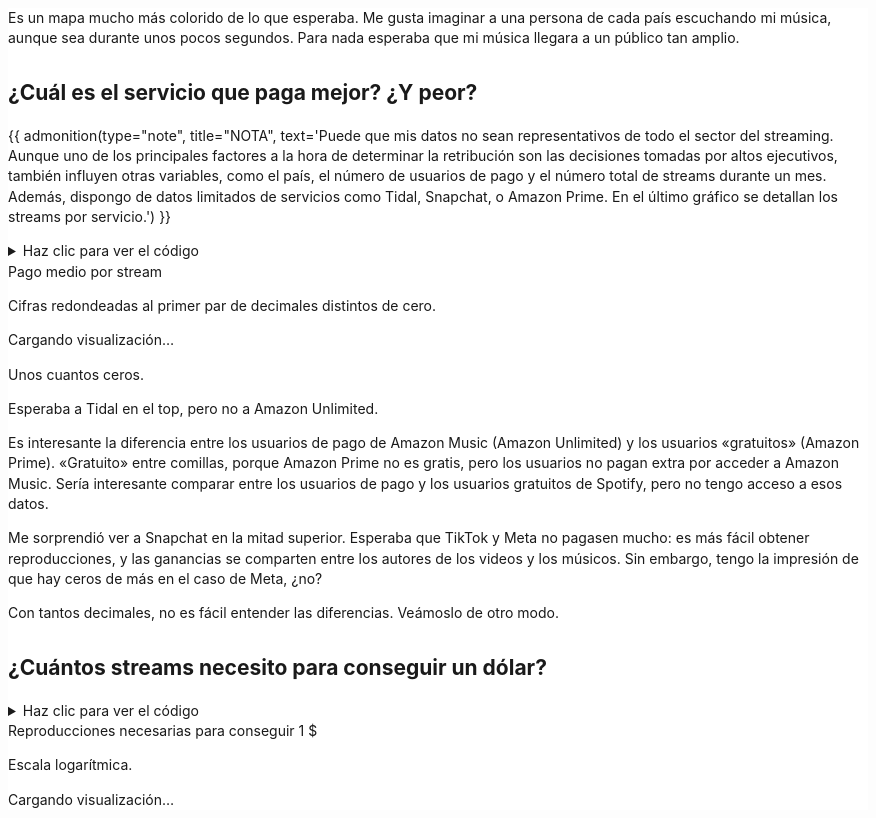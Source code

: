 Es un mapa mucho más colorido de lo que esperaba. Me gusta imaginar a una persona de cada país escuchando mi música, aunque sea durante unos pocos segundos. Para nada esperaba que mi música llegara a un público tan amplio.

## ¿Cuál es el servicio que paga mejor? ¿Y peor?

{{ admonition(type="note", title="NOTA", text='Puede que mis datos no sean representativos de todo el sector del streaming. Aunque uno de los principales factores a la hora de determinar la retribución son las decisiones tomadas por altos ejecutivos, también influyen otras variables, como el país, el número de usuarios de pago y el número total de streams durante un mes. Además, dispongo de datos limitados de servicios como <span class="service Tidal">Tidal</span>, <span class="service Snapchat">Snapchat</span>, o <span class="service Amazon">Amazon Prime</span>. En el último gráfico se detallan los streams por servicio.') }}

<details><summary>Haz clic para ver el código</summary></details>

<div class="vega-chart full-width">
    <div class="graph-title">Pago medio por stream</div>
    <div class="graph-subtitle">
        <p>Cifras redondeadas al primer par de decimales distintos de cero.</p>
    </div>
    <div id="average_pay_per_stream">Cargando visualización…</div>
</div>

Unos cuantos ceros.

Esperaba a <span class="service Tidal">Tidal</span> en el top, pero no a <span class="service Amazon">Amazon Unlimited</span>.

Es interesante la diferencia entre los usuarios de pago de Amazon Music (<span class="service Amazon">Amazon Unlimited</span>) y los usuarios «gratuitos» (<span class="service Amazon">Amazon Prime</span>). «Gratuito» entre comillas, porque Amazon Prime no es gratis, pero los usuarios no pagan extra por acceder a Amazon Music. Sería interesante comparar entre los usuarios de pago y los usuarios gratuitos de <span class="service Spotify">Spotify</span>, pero no tengo acceso a esos datos.

Me sorprendió ver a <span class="service Snapchat">Snapchat</span> en la mitad superior. Esperaba que <span class="service TikTok">TikTok</span> y <span class="service Meta">Meta</span> no pagasen mucho: es más fácil obtener reproducciones, y las ganancias se comparten entre los autores de los videos y los músicos. Sin embargo, tengo la impresión de que hay ceros de más en el caso de <span class="service Meta">Meta</span>, ¿no?

Con tantos decimales, no es fácil entender las diferencias. Veámoslo de otro modo.

## ¿Cuántos streams necesito para conseguir un dólar?

<details><summary>Haz clic para ver el código</summary></details>

<div class="vega-chart full-width">
    <div class="graph-title">Reproducciones necesarias para conseguir 1 $</div>
    <div class="graph-subtitle">
        <p>Escala logarítmica.</p>
    </div>
    <div id="plays_for_one_dollar">Cargando visualización…</div>
</div>

